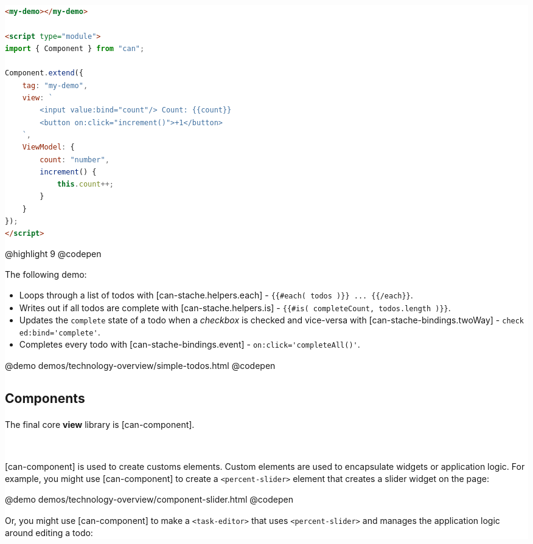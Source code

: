   ```html
  <my-demo></my-demo>

  <script type="module">
  import { Component } from "can";

  Component.extend({
      tag: "my-demo",
      view: `
          <input value:bind="count"/> Count: {{count}}
          <button on:click="increment()">+1</button>
      `,
      ViewModel: {
          count: "number",
          increment() {
              this.count++;
          }
      }
  });
  </script>
  ```
  @highlight 9
  @codepen

The following demo:

- Loops through a list of todos with [can-stache.helpers.each] - `{{#each( todos )}} ... {{/each}}`.
- Writes out if all todos are complete with [can-stache.helpers.is] - `{{#is( completeCount, todos.length )}}`.
- Updates the `complete` state of a todo when a _checkbox_ is checked and vice-versa with [can-stache-bindings.twoWay] - `checked:bind='complete'`.
- Completes every todo with [can-stache-bindings.event] - `on:click='completeAll()'`.

@demo demos/technology-overview/simple-todos.html
@codepen

## Components

The final core __view__ library is [can-component].

<img src="../../docs/can-guides/experiment/technology/observables-dom.png"
  alt=""
  class='bit-docs-screenshot'/>

[can-component] is used to create customs elements.  Custom elements are used to
encapsulate widgets or application logic. For example, you
might use [can-component] to create a `<percent-slider>` element that creates a
slider widget on the page:

@demo demos/technology-overview/component-slider.html
@codepen

Or, you might use [can-component] to make a `<task-editor>` that uses `<percent-slider>`
and manages the application logic around editing a todo:
